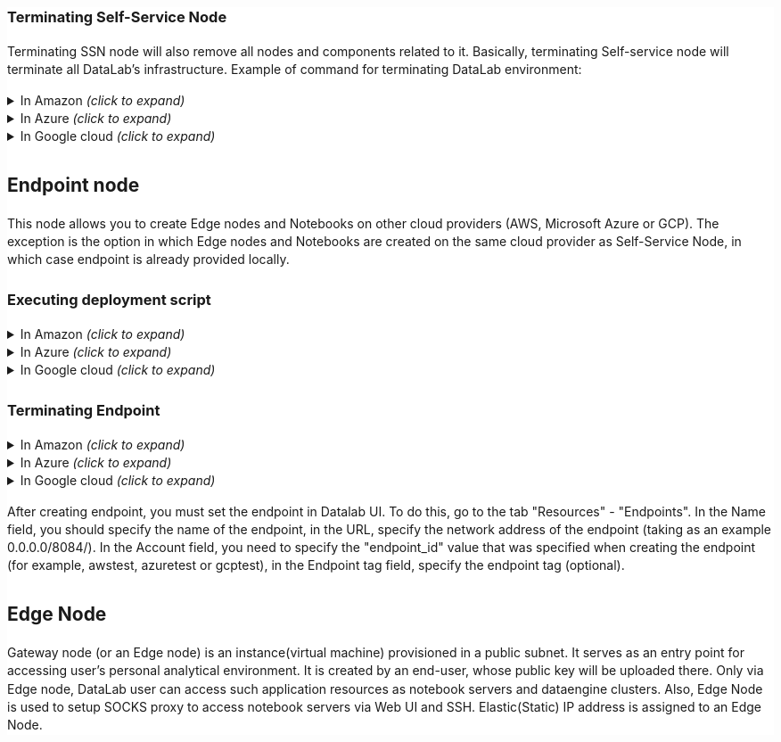 ### Terminating Self-Service Node

Terminating SSN node will also remove all nodes and components related to it. Basically, terminating Self-service node 
will terminate all DataLab’s infrastructure.
Example of command for terminating DataLab environment:

<details><summary>In Amazon <i>(click to expand)</i></summary></details>

<details><summary>In Azure <i>(click to expand)</i></summary></details>

<details><summary>In Google cloud <i>(click to expand)</i></summary></details>

## Endpoint node <a name="Endpoint_node"></a>

This node allows you to create Edge nodes and Notebooks on other cloud providers (AWS, Microsoft Azure or GCP).
The exception is the option in which Edge nodes and Notebooks are created on the same cloud provider as Self-Service Node,
in which case endpoint is already provided locally.


### Executing deployment script

<details><summary>In Amazon <i>(click to expand)</i></summary></details>

<details><summary>In Azure <i>(click to expand)</i></summary></details>

<details><summary>In Google cloud <i>(click to expand)</i></summary></details>

### Terminating Endpoint

<details><summary>In Amazon <i>(click to expand)</i></summary></details>

<details><summary>In Azure <i>(click to expand)</i></summary></details>

<details><summary>In Google cloud <i>(click to expand)</i></summary></details>

After creating endpoint, you must set the endpoint in Datalab UI. To do this, go to the tab
"Resources" - "Endpoints". In the Name field, you should specify the name of the endpoint, in the URL, 
specify the network address of the endpoint (taking as an example 0.0.0.0/8084/). In the Account field, you need to 
specify the "endpoint_id" value that was specified when creating the endpoint (for example, awstest, azuretest or gcptest), 
in the Endpoint tag field, specify the endpoint tag (optional).

## Edge Node <a name="Edge_Node"></a>

Gateway node (or an Edge node) is an instance(virtual machine) provisioned in a public subnet. It serves as an entry 
point for accessing user’s personal analytical environment. It is created by an end-user, whose public key will be 
uploaded there. Only via Edge node, DataLab user can access such application resources as notebook servers and dataengine 
clusters. Also, Edge Node is used to setup SOCKS proxy to access notebook servers via Web UI and SSH. Elastic(Static) 
IP address is assigned to an Edge Node. 
